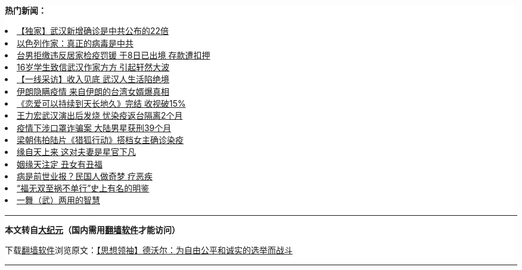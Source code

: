 
<strong>热门新闻：</strong>
<li><a href="https://github.com/yiebnr363/djy/blob/master/gb/20/3/18/n11950904.md#1">【独家】武汉新增确诊是中共公布的22倍</a></li>
<li><a href="https://github.com/yiebnr363/djy/blob/master/gb/20/3/18/n11950860.md#1">以色列作家：真正的病毒是中共</a></li>
<li><a href="https://github.com/yiebnr363/djy/blob/master/gb/20/3/20/n11956529.md#1">台男拒缴违反居家检疫罚锾 于8日已出境 存款遭扣押</a></li>
<li><a href="https://github.com/yiebnr363/djy/blob/master/gb/20/3/19/n11953195.md#1">16岁学生致信武汉作家方方 引起轩然大波</a></li>
<li><a href="https://github.com/yiebnr363/djy/blob/master/gb/20/3/18/n11949968.md#1">【一线采访】收入见底 武汉人生活陷绝境</a></li>
<li><a href="https://github.com/yiebnr363/djy/blob/master/gb/20/3/17/n11947993.md#1">伊朗隐瞒疫情 来自伊朗的台湾女婿爆真相</a></li>
<li><a href="https://github.com/yiebnr363/djy/blob/master/gb/20/3/18/n11949282.md#1">《恋爱可以持续到天长地久》完结 收视破15%</a></li>
<li><a href="https://github.com/yiebnr363/djy/blob/master/gb/20/3/19/n11954954.md#1">王力宏武汉演出后发烧 忧染疫返台隔离2个月</a></li>
<li><a href="https://github.com/yiebnr363/djy/blob/master/gb/20/3/17/n11948248.md#1">疫情下涉口罩诈骗案 大陆男星获刑39个月</a></li>
<li><a href="https://github.com/yiebnr363/djy/blob/master/gb/20/3/17/n11947742.md#1">梁朝伟拍陆片《猎狐行动》搭档女主确诊染疫</a></li>
<li><a href="https://github.com/yiebnr363/djy/blob/master/gb/20/3/12/n11936269.md#1">缘自天上来 这对夫妻是星官下凡</a></li>
<li><a href="https://github.com/yiebnr363/djy/blob/master/gb/10/11/25/n3095498.md#1">姻缘天注定 丑女有丑福</a></li>
<li><a href="https://github.com/yiebnr363/djy/blob/master/gb/20/2/11/n11861945.md#1">病是前世业报？民国人做奇梦 疗恶疾</a></li>
<li><a href="https://github.com/yiebnr363/djy/blob/master/gb/20/3/10/n11929738.md#1">“福无双至祸不单行”史上有名的明鉴</a></li>
<li><a href="https://github.com/yiebnr363/djy/blob/master/gb/20/3/17/n11947360.md#1">一舞（武）两用的智慧</a></li>
<hr>

<strong>本文转自<a href="https://www.epochtimes.com">大纪元</a>（国内需用<a href="https://github.com/yiebnr363/www/blob/master/README.md#8">翻墙软件</a>才能访问）</strong><p>下载<a href="https://github.com/yiebnr363/www/blob/master/README.md#8">翻墙软件</a>浏览原文：<a href="https://www.epochtimes.com/gb/20/11/30/n12586688.htm">【思想领袖】德沃尔：为自由公平和诚实的选举而战斗</a></p><hr>
